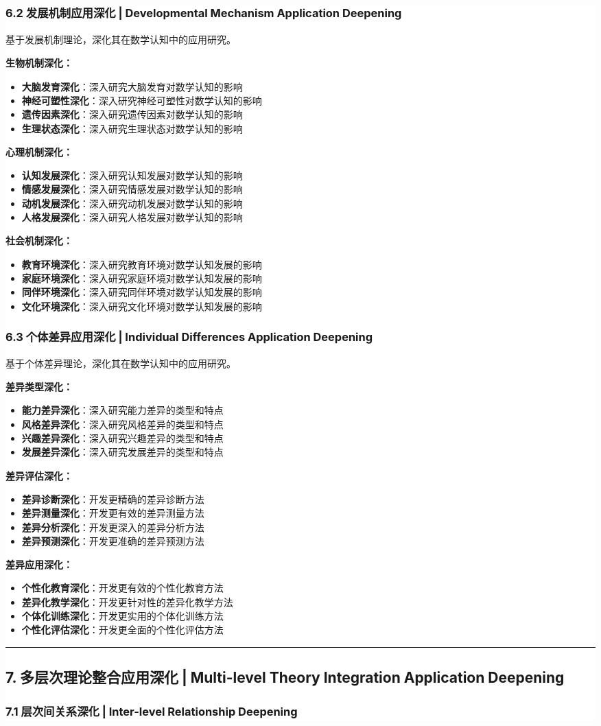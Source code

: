 ### 6.2 发展机制应用深化 | Developmental Mechanism Application Deepening

基于发展机制理论，深化其在数学认知中的应用研究。

**生物机制深化：**
- **大脑发育深化**：深入研究大脑发育对数学认知的影响
- **神经可塑性深化**：深入研究神经可塑性对数学认知的影响
- **遗传因素深化**：深入研究遗传因素对数学认知的影响
- **生理状态深化**：深入研究生理状态对数学认知的影响

**心理机制深化：**
- **认知发展深化**：深入研究认知发展对数学认知的影响
- **情感发展深化**：深入研究情感发展对数学认知的影响
- **动机发展深化**：深入研究动机发展对数学认知的影响
- **人格发展深化**：深入研究人格发展对数学认知的影响

**社会机制深化：**
- **教育环境深化**：深入研究教育环境对数学认知发展的影响
- **家庭环境深化**：深入研究家庭环境对数学认知发展的影响
- **同伴环境深化**：深入研究同伴环境对数学认知发展的影响
- **文化环境深化**：深入研究文化环境对数学认知发展的影响

### 6.3 个体差异应用深化 | Individual Differences Application Deepening

基于个体差异理论，深化其在数学认知中的应用研究。

**差异类型深化：**
- **能力差异深化**：深入研究能力差异的类型和特点
- **风格差异深化**：深入研究风格差异的类型和特点
- **兴趣差异深化**：深入研究兴趣差异的类型和特点
- **发展差异深化**：深入研究发展差异的类型和特点

**差异评估深化：**
- **差异诊断深化**：开发更精确的差异诊断方法
- **差异测量深化**：开发更有效的差异测量方法
- **差异分析深化**：开发更深入的差异分析方法
- **差异预测深化**：开发更准确的差异预测方法

**差异应用深化：**
- **个性化教育深化**：开发更有效的个性化教育方法
- **差异化教学深化**：开发更针对性的差异化教学方法
- **个体化训练深化**：开发更实用的个体化训练方法
- **个性化评估深化**：开发更全面的个性化评估方法

---

## 7. 多层次理论整合应用深化 | Multi-level Theory Integration Application Deepening

### 7.1 层次间关系深化 | Inter-level Relationship Deepening
